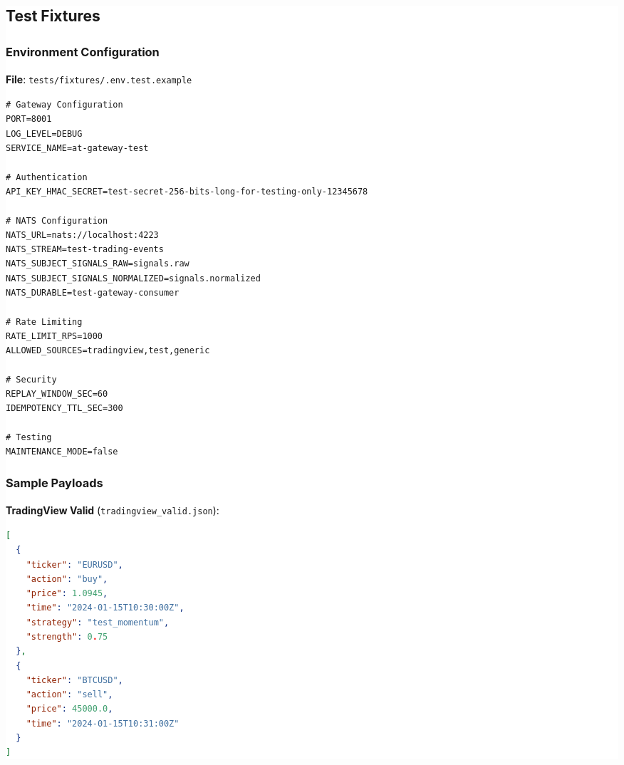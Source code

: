 ## Test Fixtures

### Environment Configuration
**File**: `tests/fixtures/.env.test.example`
```
# Gateway Configuration
PORT=8001
LOG_LEVEL=DEBUG
SERVICE_NAME=at-gateway-test

# Authentication
API_KEY_HMAC_SECRET=test-secret-256-bits-long-for-testing-only-12345678

# NATS Configuration
NATS_URL=nats://localhost:4223
NATS_STREAM=test-trading-events
NATS_SUBJECT_SIGNALS_RAW=signals.raw
NATS_SUBJECT_SIGNALS_NORMALIZED=signals.normalized
NATS_DURABLE=test-gateway-consumer

# Rate Limiting
RATE_LIMIT_RPS=1000
ALLOWED_SOURCES=tradingview,test,generic

# Security
REPLAY_WINDOW_SEC=60
IDEMPOTENCY_TTL_SEC=300

# Testing
MAINTENANCE_MODE=false
```

### Sample Payloads
**TradingView Valid** (`tradingview_valid.json`):
```json
[
  {
    "ticker": "EURUSD",
    "action": "buy",
    "price": 1.0945,
    "time": "2024-01-15T10:30:00Z",
    "strategy": "test_momentum",
    "strength": 0.75
  },
  {
    "ticker": "BTCUSD",
    "action": "sell",
    "price": 45000.0,
    "time": "2024-01-15T10:31:00Z"
  }
]
```
